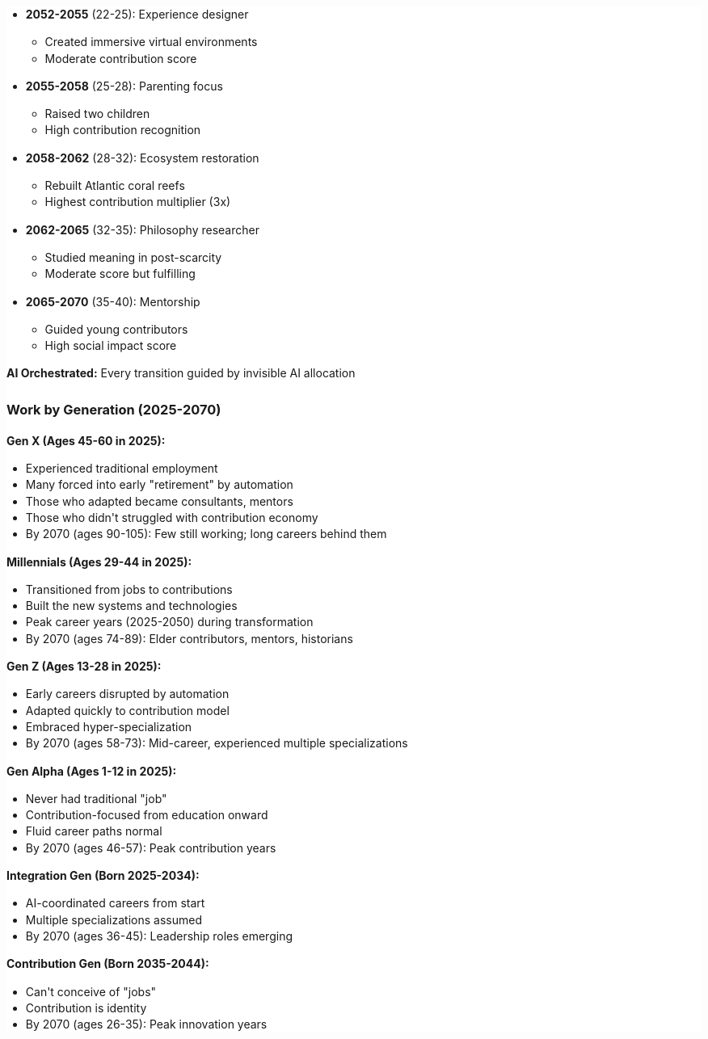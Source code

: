 - **2052-2055** (22-25): Experience designer
  - Created immersive virtual environments
  - Moderate contribution score
  
- **2055-2058** (25-28): Parenting focus
  - Raised two children
  - High contribution recognition
  
- **2058-2062** (28-32): Ecosystem restoration
  - Rebuilt Atlantic coral reefs
  - Highest contribution multiplier (3x)
  
- **2062-2065** (32-35): Philosophy researcher
  - Studied meaning in post-scarcity
  - Moderate score but fulfilling
  
- **2065-2070** (35-40): Mentorship
  - Guided young contributors
  - High social impact score

**AI Orchestrated:** Every transition guided by invisible AI allocation

### Work by Generation (2025-2070)

**Gen X (Ages 45-60 in 2025):**
- Experienced traditional employment
- Many forced into early "retirement" by automation
- Those who adapted became consultants, mentors
- Those who didn't struggled with contribution economy
- By 2070 (ages 90-105): Few still working; long careers behind them

**Millennials (Ages 29-44 in 2025):**
- Transitioned from jobs to contributions
- Built the new systems and technologies
- Peak career years (2025-2050) during transformation
- By 2070 (ages 74-89): Elder contributors, mentors, historians

**Gen Z (Ages 13-28 in 2025):**
- Early careers disrupted by automation
- Adapted quickly to contribution model
- Embraced hyper-specialization
- By 2070 (ages 58-73): Mid-career, experienced multiple specializations

**Gen Alpha (Ages 1-12 in 2025):**
- Never had traditional "job"
- Contribution-focused from education onward
- Fluid career paths normal
- By 2070 (ages 46-57): Peak contribution years

**Integration Gen (Born 2025-2034):**
- AI-coordinated careers from start
- Multiple specializations assumed
- By 2070 (ages 36-45): Leadership roles emerging

**Contribution Gen (Born 2035-2044):**
- Can't conceive of "jobs"
- Contribution is identity
- By 2070 (ages 26-35): Peak innovation years
